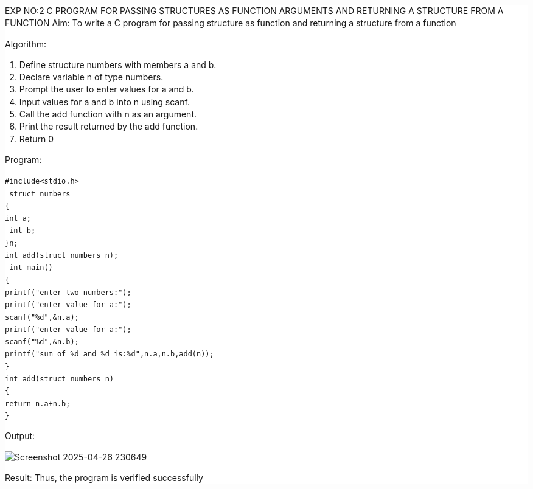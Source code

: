 

EXP NO:2 C PROGRAM FOR PASSING STRUCTURES AS FUNCTION ARGUMENTS AND RETURNING A STRUCTURE FROM A FUNCTION
Aim:
To write a C program for passing structure as function and returning a structure from a function

Algorithm:
1.	Define structure numbers with members a and b.
2.	Declare variable n of type numbers.
3.	Prompt the user to enter values for a and b.
4.	Input values for a and b into n using scanf.
5.	Call the add function with n as an argument.
6.	Print the result returned by the add function.
7.	Return 0
 
Program:

```
#include<stdio.h>
 struct numbers
{
int a;
 int b;
}n;
int add(struct numbers n);
 int main()
{
printf("enter two numbers:");
printf("enter value for a:");
scanf("%d",&n.a);
printf("enter value for a:");
scanf("%d",&n.b);
printf("sum of %d and %d is:%d",n.a,n.b,add(n));
}
int add(struct numbers n)
{
return n.a+n.b;
}

```




Output:


![Screenshot 2025-04-26 230649](https://github.com/user-attachments/assets/956eaa9c-541c-4bdd-b84c-46aff1662bb4)





Result:
Thus, the program is verified successfully


 